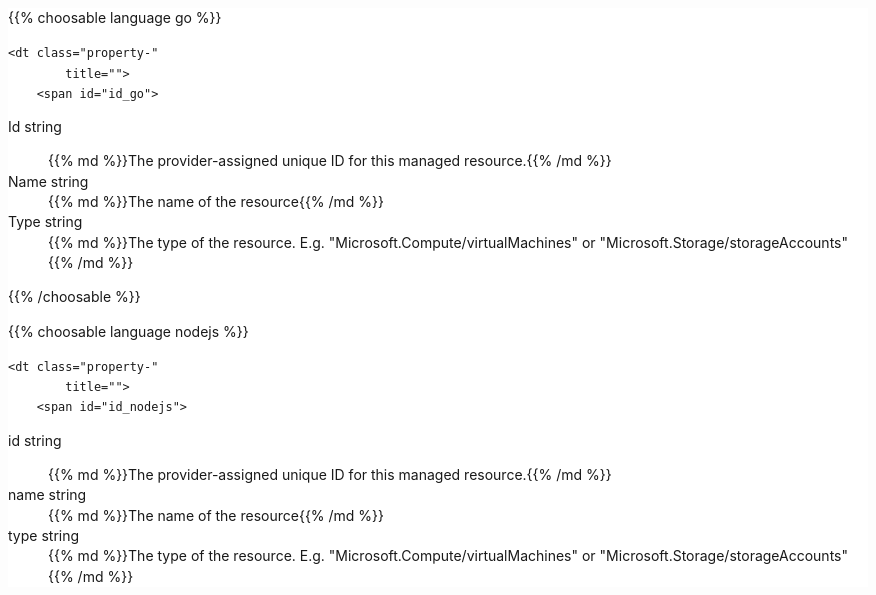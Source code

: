 {{% choosable language go %}}
<dl class="resources-properties">

    <dt class="property-"
            title="">
        <span id="id_go">
<a href="#id_go" style="color: inherit; text-decoration: inherit;">Id</a>
</span>
        <span class="property-indicator"></span>
        <span class="property-type">string</span>
    </dt>
    <dd>{{% md %}}The provider-assigned unique ID for this managed resource.{{% /md %}}</dd>
    <dt class="property-"
            title="">
        <span id="name_go">
<a href="#name_go" style="color: inherit; text-decoration: inherit;">Name</a>
</span>
        <span class="property-indicator"></span>
        <span class="property-type">string</span>
    </dt>
    <dd>{{% md %}}The name of the resource{{% /md %}}</dd>
    <dt class="property-"
            title="">
        <span id="type_go">
<a href="#type_go" style="color: inherit; text-decoration: inherit;">Type</a>
</span>
        <span class="property-indicator"></span>
        <span class="property-type">string</span>
    </dt>
    <dd>{{% md %}}The type of the resource. E.g. "Microsoft.Compute/virtualMachines" or "Microsoft.Storage/storageAccounts"{{% /md %}}</dd>
</dl>
{{% /choosable %}}

{{% choosable language nodejs %}}
<dl class="resources-properties">

    <dt class="property-"
            title="">
        <span id="id_nodejs">
<a href="#id_nodejs" style="color: inherit; text-decoration: inherit;">id</a>
</span>
        <span class="property-indicator"></span>
        <span class="property-type">string</span>
    </dt>
    <dd>{{% md %}}The provider-assigned unique ID for this managed resource.{{% /md %}}</dd>
    <dt class="property-"
            title="">
        <span id="name_nodejs">
<a href="#name_nodejs" style="color: inherit; text-decoration: inherit;">name</a>
</span>
        <span class="property-indicator"></span>
        <span class="property-type">string</span>
    </dt>
    <dd>{{% md %}}The name of the resource{{% /md %}}</dd>
    <dt class="property-"
            title="">
        <span id="type_nodejs">
<a href="#type_nodejs" style="color: inherit; text-decoration: inherit;">type</a>
</span>
        <span class="property-indicator"></span>
        <span class="property-type">string</span>
    </dt>
    <dd>{{% md %}}The type of the resource. E.g. "Microsoft.Compute/virtualMachines" or "Microsoft.Storage/storageAccounts"{{% /md %}}</dd>